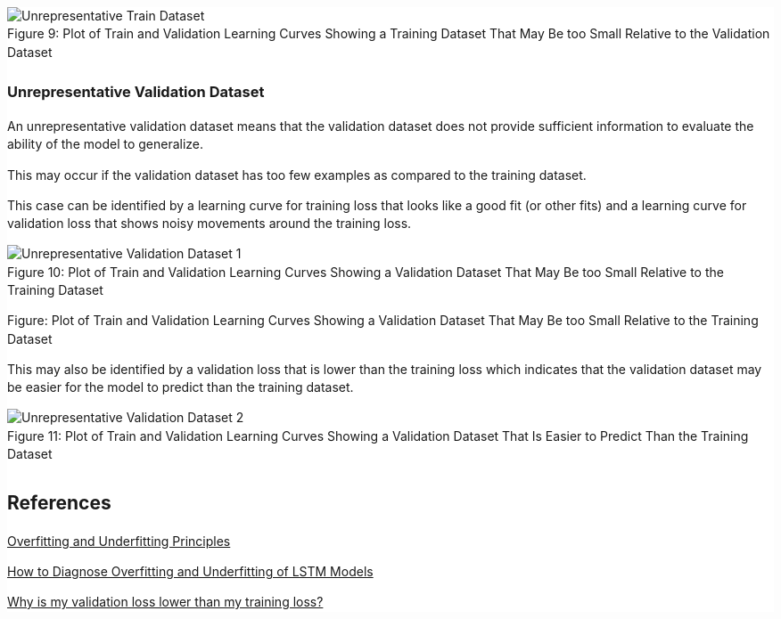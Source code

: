 
<div class="image-preview">
    <div>
        <img width="600" alt="Unrepresentative Train Dataset" src="https://machinelearningmastery.com/wp-content/uploads/2018/12/Example-of-Train-and-Validation-Learning-Curves-Showing-a-Training-Dataset-the-May-be-too-Small-Relative-to-the-Validation-Dataset.png" />
    </div>
    <div class="caption">Figure 9: Plot of Train and Validation Learning Curves Showing a Training Dataset That May Be too Small Relative to the Validation Dataset</div>
</div>


### Unrepresentative Validation Dataset

An unrepresentative validation dataset means that the validation dataset does not provide sufficient information to evaluate the ability of the model to generalize.

This may occur if the validation dataset has too few examples as compared to the training dataset.

This case can be identified by a learning curve for training loss that looks like a good fit (or other fits) and a learning curve for validation loss that shows noisy movements around the training loss.

<div class="image-preview">
    <div>
        <img width="600" alt="Unrepresentative Validation Dataset 1" src="https://machinelearningmastery.com/wp-content/uploads/2018/12/Example-of-Train-and-Validation-Learning-Curves-Showing-a-Validation-Dataset-the-May-be-too-Small-Relative-to-the-Training-Dataset.png" />
    </div>
    <div class="caption">Figure 10: Plot of Train and Validation Learning Curves Showing a Validation Dataset That May Be too Small Relative to the Training Dataset</div>
</div>

Figure: Plot of Train and Validation Learning Curves Showing a Validation Dataset That May Be too Small Relative to the Training Dataset

This may also be identified by a validation loss that is lower than the training loss which indicates that the validation dataset may be easier for the model to predict than the training dataset.

<div class="image-preview">
    <div>
        <img width="600" alt="Unrepresentative Validation Dataset 2" src="https://machinelearningmastery.com/wp-content/uploads/2018/12/Example-of-Train-and-Validation-Learning-Curves-Showing-a-Validation-Dataset-that-is-Easier-to-Predict-than-the-Training-Dataset.png" />
    </div>
    <div class="caption">Figure 11: Plot of Train and Validation Learning Curves Showing a Validation Dataset That Is Easier to Predict Than the Training Dataset</div>
</div>


## References

[Overfitting and Underfitting Principles](https://towardsdatascience.com/overfitting-and-underfitting-principles-ea8964d9c45c)

[How to Diagnose Overfitting and Underfitting of LSTM Models](https://machinelearningmastery.com/diagnose-overfitting-underfitting-lstm-models/)


[Why is my validation loss lower than my training loss?](https://www.pyimagesearch.com/2019/10/14/why-is-my-validation-loss-lower-than-my-training-loss/)
